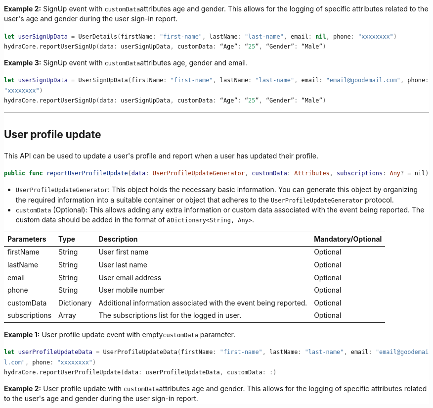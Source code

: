 **Example 2:** SignUp event with  `customData`attributes age and gender. This allows for the logging of specific attributes related to the user's age and gender during the user sign-in report.

```swift
let userSignUpData = UserDetails(firstName: "first-name", lastName: "last-name", email: nil, phone: "xxxxxxxx")
hydraCore.reportUserSignUp(data: userSignUpData, customData: “Age”: “25”, “Gender”: “Male”)
```

**Example 3:** SignUp event with `customData`attributes age, gender and email.

```swift
let userSignUpData = UserSignUpData(firstName: "first-name", lastName: "last-name", email: "email@goodemail.com", phone: "xxxxxxxx")
hydraCore.reportUserSignUp(data: userSignUpData, customData: “Age”: “25”, “Gender”: “Male”)
```

***

## User profile update

This API can be used to update a user's profile and report when a user has updated their profile.

```swift
public func reportUserProfileUpdate(data: UserProfileUpdateGenerator, customData: Attributes, subscriptions: Any? = nil)
```

* `UserProfileUpdateGenerator`: This object holds the necessary basic information. You can generate this object by organizing the required information into a suitable container or object that adheres to the `UserProfileUpdateGenerator` protocol.
* `customData` (Optional): This allows adding any extra information or custom data associated with the event being reported. The custom data should be added in the format of a`Dictionary<String, Any>`.

| Parameters    | Type       | Description                                                      | **Mandatory/Optional** |
| :------------ | :--------- | :--------------------------------------------------------------- | :--------------------- |
| firstName     | String     | User first name                                                  | Optional               |
| lastName      | String     | User last name                                                   | Optional               |
| email         | String     | User email address                                               | Optional               |
| phone         | String     | User mobile number                                               | Optional               |
| customData    | Dictionary | Additional information associated with the event being reported. | Optional               |
| subscriptions | Array      | The subscriptions list for the logged in user.                   | Optional               |

**Example 1:** User profile update event with  empty`customData` parameter.

```swift
let userProfileUpdateData = UserProfileUpdateData(firstName: "first-name", lastName: "last-name", email: "email@goodemail.com", phone: "xxxxxxxx")
hydraCore.reportUserProfileUpdate(data: userProfileUpdateData, customData: :)
```

**Example 2:** User profile update with `customData`attributes age and gender. This allows for the logging of specific attributes related to the user's age and gender during the user sign-in report.
